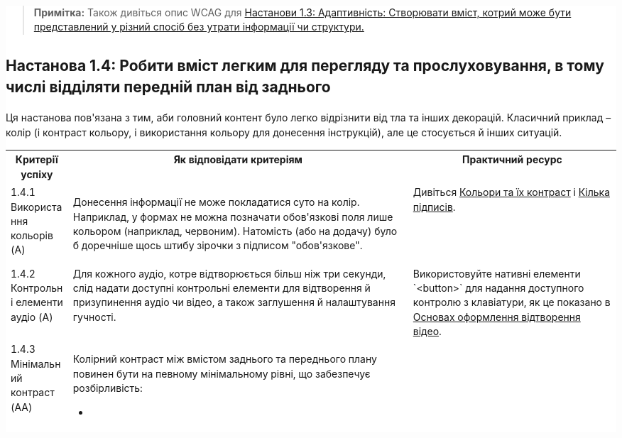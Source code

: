 > **Примітка:** Також дивіться опис WCAG для [Настанови 1.3: Адаптивність: Створювати вміст, котрий може бути представлений у різний спосіб без утрати інформації чи структури.](https://www.w3.org/TR/WCAG21/#adaptable)

## Настанова 1.4: Робити вміст легким для перегляду та прослуховування, в тому числі відділяти передній план від заднього

Ця настанова пов'язана з тим, аби головний контент було легко відрізнити від тла та інших декорацій. Класичний приклад – колір (і контраст кольору, і використання кольору для донесення інструкцій), але це стосується й інших ситуацій.

<table class="standard-table">
  <thead>
    <tr>
      <th scope="col">Критерії успіху</th>
      <th scope="col">Як відповідати критеріям</th>
      <th scope="col">Практичний ресурс</th>
    </tr>
    <tr>
      <td>1.4.1 Використання кольорів (A)</td>
      <td>
        <p>
          Донесення інформації не може покладатися суто на колір. Наприклад, у формах не можна позначати обов'язкові поля лише кольором (наприклад, червоним). Натомість (або на додачу) було б доречніше щось штибу зірочки з підписом "обов'язкове".
        </p>
      </td>
      <td>
        Дивіться
        <a
          href="/uk/docs/Learn/Accessibility/CSS_and_JavaScript#koliory-ta-yikh-kontrast"
          >Кольори та їх контраст</a
        >
        і
        <a
          href="/uk/docs/Learn/Forms/How_to_structure_a_web_form#kilka-pidpysiv"
          >Кілька підписів</a
        >.
      </td>
    </tr>
    <tr>
      <td>1.4.2 Контрольні елементи аудіо (A)</td>
      <td>
        Для кожного аудіо, котре відтворюється більш ніж три секунди, слід надати доступні контрольні елементи для відтворення й призупинення аудіо чи відео, а також заглушення й налаштування гучності.
      </td>
      <td>
        Використовуйте нативні елементи `&#x3C;button>` для надання доступного контролю з клавіатури, як це показано в
        <a
          href="/uk/docs/Web/Guide/Audio_and_video_delivery/Video_player_styling_basics"
          >Основах оформлення відтворення відео</a>.
      </td>
    </tr>
    <tr>
      <td>1.4.3 Мінімальний контраст (AA)</td>
      <td>
        <p>
          Колірний контраст між вмістом заднього та переднього плану повинен бути на певному мінімальному рівні, що забезпечує розбірливість:
        </p>
        <ul>
          <li>